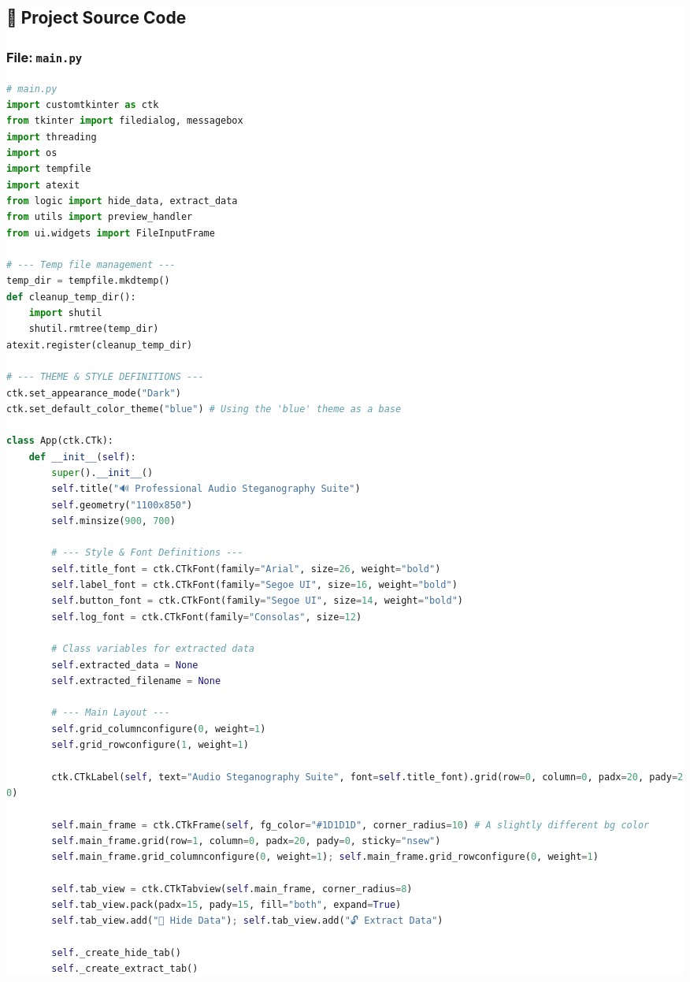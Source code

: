 ## 📁 Project Source Code

### File: `main.py`

```python
# main.py
import customtkinter as ctk
from tkinter import filedialog, messagebox
import threading
import os
import tempfile
import atexit
from logic import hide_data, extract_data
from utils import preview_handler
from ui.widgets import FileInputFrame

# --- Temp file management ---
temp_dir = tempfile.mkdtemp()
def cleanup_temp_dir():
    import shutil
    shutil.rmtree(temp_dir)
atexit.register(cleanup_temp_dir)

# --- THEME & STYLE DEFINITIONS ---
ctk.set_appearance_mode("Dark")
ctk.set_default_color_theme("blue") # Using the 'blue' theme as a base

class App(ctk.CTk):
    def __init__(self):
        super().__init__()
        self.title("🔊 Professional Audio Steganography Suite")
        self.geometry("1100x850")
        self.minsize(900, 700)

        # --- Style & Font Definitions ---
        self.title_font = ctk.CTkFont(family="Arial", size=26, weight="bold")
        self.label_font = ctk.CTkFont(family="Segoe UI", size=16, weight="bold")
        self.button_font = ctk.CTkFont(family="Segoe UI", size=14, weight="bold")
        self.log_font = ctk.CTkFont(family="Consolas", size=12)

        # Class variables for extracted data
        self.extracted_data = None
        self.extracted_filename = None

        # --- Main Layout ---
        self.grid_columnconfigure(0, weight=1)
        self.grid_rowconfigure(1, weight=1)

        ctk.CTkLabel(self, text="Audio Steganography Suite", font=self.title_font).grid(row=0, column=0, padx=20, pady=20)

        self.main_frame = ctk.CTkFrame(self, fg_color="#1D1D1D", corner_radius=10) # A slightly different bg color
        self.main_frame.grid(row=1, column=0, padx=20, pady=0, sticky="nsew")
        self.main_frame.grid_columnconfigure(0, weight=1); self.main_frame.grid_rowconfigure(0, weight=1)

        self.tab_view = ctk.CTkTabview(self.main_frame, corner_radius=8)
        self.tab_view.pack(padx=15, pady=15, fill="both", expand=True)
        self.tab_view.add("🔐 Hide Data"); self.tab_view.add("🔓 Extract Data")
        
        self._create_hide_tab()
        self._create_extract_tab()
```